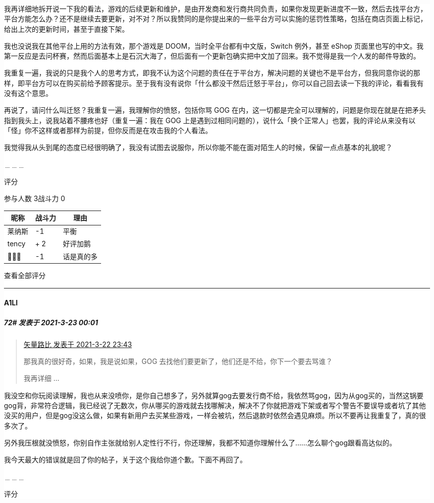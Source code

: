 
我再详细地拆开说一下我的看法，游戏的后续更新和维护，是由开发商和发行商共同负责，如果你发现更新进度不一致，然后去找平台方，平台方能怎么办？还不是继续去要更新，对不对？所以我赞同的是你提出来的一些平台方可以实施的惩罚性策略，包括在商店页面上标记，给出上次的更新时间，甚至于直接下架。


我也没说我在其他平台上用的方法有效，那个游戏是 DOOM，当时全平台都有中文版，Switch 例外，甚至 eShop 页面里也写的中文。我第一反应是去问杯赛，然而后面基本上是石沉大海了，但后面有一个更新包确实把中文加了回来。我不觉得是我一个人发的邮件导致的。


我重复一遍，我说的只是我个人的思考方式，即我不认为这个问题的责任在于平台方，解决问题的关键也不是平台方，但我同意你说的那样，即平台方可以在购买前给予顾客提示。至于我有没有说你「什么都没干然后迁怒于平台」，你可以自己回去读一下我的评论，看看我有没有这个意思。


再说了，请问什么叫迁怒？我重复一遍，我理解你的愤怒，包括你骂 GOG 在内，这一切都是完全可以理解的，问题是你现在就是在把矛头指到我头上，说我站着不腰疼也好（重复一遍：我在 GOG 上是遇到过相同问题的），说什么「换个正常人」也罢，我的评论从来没有以「怪」你不这样或者那样为前提，但你反而是在攻击我的个人看法。


我觉得我从头到尾的态度已经很明确了，我没有试图去说服你，所以你能不能在面对陌生人的时候，保留一点点基本的礼貌呢？


﹍﹍﹍

评分


 参与人数 3战斗力 0

|昵称|战斗力|理由|
|----|---|---|
| 莱纳斯|-1|平衡|
| tency| + 2|好评加鹅|
| 🐴🐴🐴|-1|话是真的多|


查看全部评分


*****

####  A1LI  
##### 72#       发表于 2021-3-23 00:01


<blockquote><a href="httphttps://bbs.saraba1st.com/2b/forum.php?mod=redirect&amp;goto=findpost&amp;pid=50704799&amp;ptid=1994323" target="_blank">矢量路比 发表于 2021-3-22 23:43</a>

那我真的很好奇，如果，我是说如果，GOG 去找他们要更新了，他们还是不给，你下一个要去骂谁？


我再详细 ...</blockquote>
我没空和你玩阅读理解，我也从来没喷你，是你自己想多了，另外就算gog去要发行商不给，我依然骂gog，因为从gog买的，当然这锅要gog背，非常符合逻辑，我已经说了无数次，你从哪买的游戏就去找哪解决，解决不了你就把游戏下架或者写个警告不要误导或者坑了其他没买的用户，但是gog没这么做，如果有新用户去买某些游戏，一样会被坑，然后退款时依然会遇见麻烦。所以不要再让我重复了，真的很多次了。


另外我压根就没愤怒，你别自作主张就给别人定性行不行，你还理解，我都不知道你理解什么了……怎么聊个gog跟看高达似的。


我今天最大的错误就是回了你的帖子，关于这个我给你道个歉。下面不再回了。


﹍﹍﹍

评分

